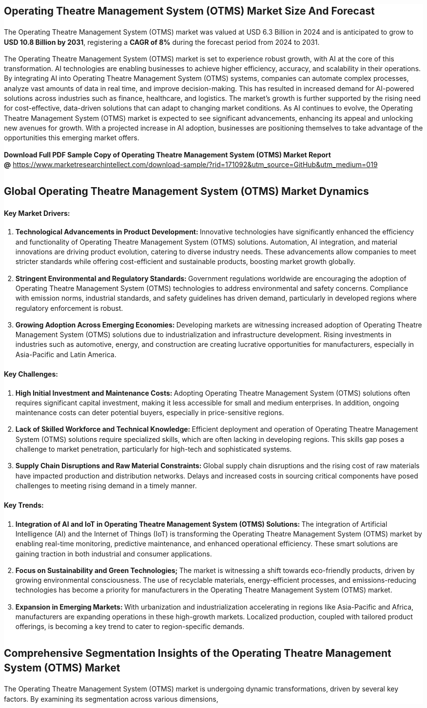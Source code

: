 <h2>Operating Theatre Management System (OTMS) Market Size And Forecast</h2><p>The Operating Theatre Management System (OTMS) market was valued at USD 6.3 Billion in 2024 and is anticipated to grow to <strong>USD 10.8 Billion by 2031</strong>, registering a <strong>CAGR of 8%</strong> during the forecast period from 2024 to 2031.</p><p>The Operating Theatre Management System (OTMS) market is set to experience robust growth, with AI at the core of this transformation. AI technologies are enabling businesses to achieve higher efficiency, accuracy, and scalability in their operations. By integrating AI into Operating Theatre Management System (OTMS) systems, companies can automate complex processes, analyze vast amounts of data in real time, and improve decision-making. This has resulted in increased demand for AI-powered solutions across industries such as finance, healthcare, and logistics. The market’s growth is further supported by the rising need for cost-effective, data-driven solutions that can adapt to changing market conditions. As AI continues to evolve, the Operating Theatre Management System (OTMS) market is expected to see significant advancements, enhancing its appeal and unlocking new avenues for growth. With a projected increase in AI adoption, businesses are positioning themselves to take advantage of the opportunities this emerging market offers.</p><p><strong>Download Full PDF Sample Copy of Operating Theatre Management System (OTMS) Market Report @</strong>&nbsp;<a href="https://www.marketresearchintellect.com/download-sample/?rid=171092&amp;utm_source=GitHub&amp;utm_medium=019">https://www.marketresearchintellect.com/download-sample/?rid=171092&amp;utm_source=GitHub&amp;utm_medium=019</a></p><h2>Global Operating Theatre Management System (OTMS) Market Dynamics</h2><h4><strong>Key Market Drivers:</strong></h4><ol><li><p><strong>Technological Advancements in Product Development:&nbsp;</strong>Innovative technologies have significantly enhanced the efficiency and functionality of Operating Theatre Management System (OTMS) solutions. Automation, AI integration, and material innovations are driving product evolution, catering to diverse industry needs. These advancements allow companies to meet stricter standards while offering cost-efficient and sustainable products, boosting market growth globally.</p></li><li><p><strong>Stringent Environmental and Regulatory Standards:&nbsp;</strong>Government regulations worldwide are encouraging the adoption of Operating Theatre Management System (OTMS) technologies to address environmental and safety concerns. Compliance with emission norms, industrial standards, and safety guidelines has driven demand, particularly in developed regions where regulatory enforcement is robust.</p></li><li><p><strong>Growing Adoption Across Emerging Economies:&nbsp;</strong>Developing markets are witnessing increased adoption of Operating Theatre Management System (OTMS) solutions due to industrialization and infrastructure development. Rising investments in industries such as automotive, energy, and construction are creating lucrative opportunities for manufacturers, especially in Asia-Pacific and Latin America.</p></li></ol><h4><strong>Key Challenges:</strong></h4><ol><li><p><strong>High Initial Investment and Maintenance Costs:&nbsp;</strong>Adopting Operating Theatre Management System (OTMS) solutions often requires significant capital investment, making it less accessible for small and medium enterprises. In addition, ongoing maintenance costs can deter potential buyers, especially in price-sensitive regions.</p></li><li><p><strong>Lack of Skilled Workforce and Technical Knowledge:&nbsp;</strong>Efficient deployment and operation of Operating Theatre Management System (OTMS) solutions require specialized skills, which are often lacking in developing regions. This skills gap poses a challenge to market penetration, particularly for high-tech and sophisticated systems.</p></li><li><p><strong>Supply Chain Disruptions and Raw Material Constraints:&nbsp;</strong>Global supply chain disruptions and the rising cost of raw materials have impacted production and distribution networks. Delays and increased costs in sourcing critical components have posed challenges to meeting rising demand in a timely manner.</p></li></ol><h4><strong>Key Trends:</strong></h4><ol><li><p><strong>Integration of AI and IoT in Operating Theatre Management System (OTMS) Solutions:&nbsp;</strong>The integration of Artificial Intelligence (AI) and the Internet of Things (IoT) is transforming the Operating Theatre Management System (OTMS) market by enabling real-time monitoring, predictive maintenance, and enhanced operational efficiency. These smart solutions are gaining traction in both industrial and consumer applications.</p></li><li><p><strong>Focus on Sustainability and Green Technologies;&nbsp;</strong>The market is witnessing a shift towards eco-friendly products, driven by growing environmental consciousness. The use of recyclable materials, energy-efficient processes, and emissions-reducing technologies has become a priority for manufacturers in the Operating Theatre Management System (OTMS) market.</p></li><li><p><strong>Expansion in Emerging Markets:&nbsp;</strong>With urbanization and industrialization accelerating in regions like Asia-Pacific and Africa, manufacturers are expanding operations in these high-growth markets. Localized production, coupled with tailored product offerings, is becoming a key trend to cater to region-specific demands.</p></li></ol><div class="article-main__content" data-test-id="publishing-text-block"><h2>Comprehensive Segmentation Insights of the Operating Theatre Management System (OTMS) Market</h2><p>The Operating Theatre Management System (OTMS) market is undergoing dynamic transformations, driven by several key factors. By examining its segmentation across various dimensions,